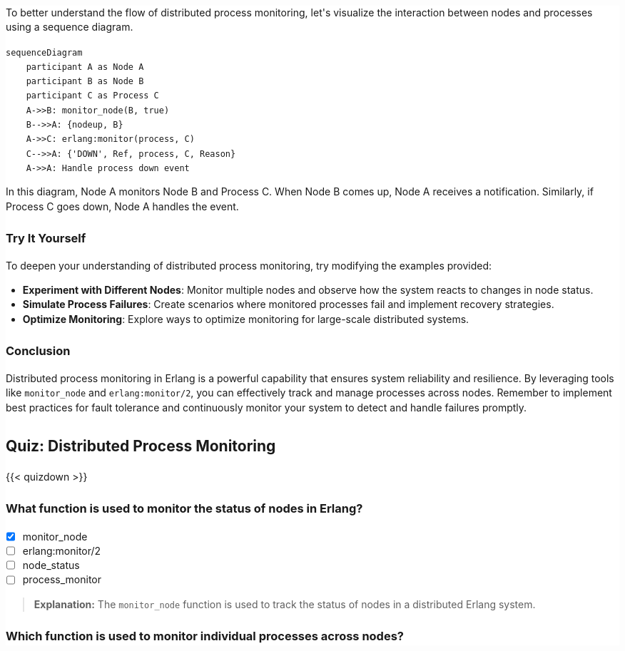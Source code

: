 To better understand the flow of distributed process monitoring, let's visualize the interaction between nodes and processes using a sequence diagram.

```mermaid
sequenceDiagram
    participant A as Node A
    participant B as Node B
    participant C as Process C
    A->>B: monitor_node(B, true)
    B-->>A: {nodeup, B}
    A->>C: erlang:monitor(process, C)
    C-->>A: {'DOWN', Ref, process, C, Reason}
    A->>A: Handle process down event
```

In this diagram, Node A monitors Node B and Process C. When Node B comes up, Node A receives a notification. Similarly, if Process C goes down, Node A handles the event.

### Try It Yourself

To deepen your understanding of distributed process monitoring, try modifying the examples provided:

- **Experiment with Different Nodes**: Monitor multiple nodes and observe how the system reacts to changes in node status.
- **Simulate Process Failures**: Create scenarios where monitored processes fail and implement recovery strategies.
- **Optimize Monitoring**: Explore ways to optimize monitoring for large-scale distributed systems.

### Conclusion

Distributed process monitoring in Erlang is a powerful capability that ensures system reliability and resilience. By leveraging tools like `monitor_node` and `erlang:monitor/2`, you can effectively track and manage processes across nodes. Remember to implement best practices for fault tolerance and continuously monitor your system to detect and handle failures promptly.

## Quiz: Distributed Process Monitoring

{{< quizdown >}}

### What function is used to monitor the status of nodes in Erlang?

- [x] monitor_node
- [ ] erlang:monitor/2
- [ ] node_status
- [ ] process_monitor

> **Explanation:** The `monitor_node` function is used to track the status of nodes in a distributed Erlang system.

### Which function is used to monitor individual processes across nodes?
